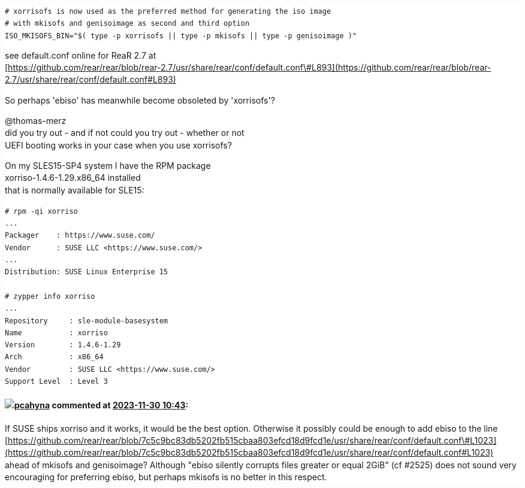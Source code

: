     # xorrisofs is now used as the preferred method for generating the iso image
    # with mkisofs and genisoimage as second and third option
    ISO_MKISOFS_BIN="$( type -p xorrisofs || type -p mkisofs || type -p genisoimage )"

see default.conf online for ReaR 2.7 at  
[https://github.com/rear/rear/blob/rear-2.7/usr/share/rear/conf/default.conf\#L893](https://github.com/rear/rear/blob/rear-2.7/usr/share/rear/conf/default.conf#L893)

So perhaps 'ebiso' has meanwhile become obsoleted by 'xorrisofs'?

@thomas-merz  
did you try out - and if not could you try out - whether or not  
UEFI booting works in your case when you use xorrisofs?

On my SLES15-SP4 system I have the RPM package  
xorriso-1.4.6-1.29.x86\_64 installed  
that is normally available for SLE15:

    # rpm -qi xorriso
    ...
    Packager    : https://www.suse.com/
    Vendor      : SUSE LLC <https://www.suse.com/>
    ...
    Distribution: SUSE Linux Enterprise 15

    # zypper info xorriso
    ...
    Repository     : sle-module-basesystem
    Name           : xorriso
    Version        : 1.4.6-1.29
    Arch           : x86_64
    Vendor         : SUSE LLC <https://www.suse.com/>
    Support Level  : Level 3

#### <img src="https://avatars.githubusercontent.com/u/26300485?u=9105d243bc9f7ade463a3e52e8dd13fa67837158&v=4" width="50">[pcahyna](https://github.com/pcahyna) commented at [2023-11-30 10:43](https://github.com/rear/rear/issues/3084#issuecomment-1833509558):

If SUSE ships xorriso and it works, it would be the best option.
Otherwise it possibly could be enough to add ebiso to the line
[https://github.com/rear/rear/blob/7c5c9bc83db5202fb515cbaa803efcd18d9fcd1e/usr/share/rear/conf/default.conf\#L1023](https://github.com/rear/rear/blob/7c5c9bc83db5202fb515cbaa803efcd18d9fcd1e/usr/share/rear/conf/default.conf#L1023)
ahead of mkisofs and genisoimage? Although "ebiso silently corrupts
files greater or equal 2GiB" (cf \#2525) does not sound very encouraging
for preferring ebiso, but perhaps mkisofs is no better in this respect.
